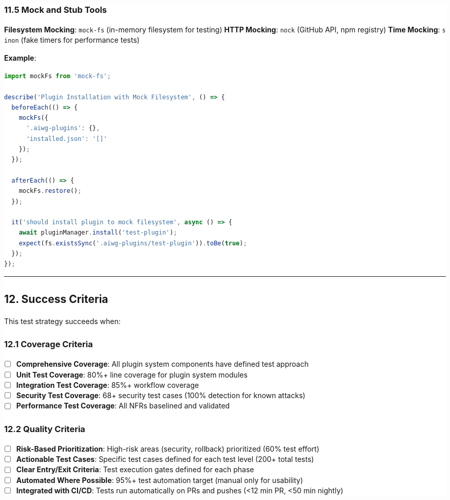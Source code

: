 ### 11.5 Mock and Stub Tools

**Filesystem Mocking**: `mock-fs` (in-memory filesystem for testing)
**HTTP Mocking**: `nock` (GitHub API, npm registry)
**Time Mocking**: `sinon` (fake timers for performance tests)

**Example**:

```javascript
import mockFs from 'mock-fs';

describe('Plugin Installation with Mock Filesystem', () => {
  beforeEach(() => {
    mockFs({
      '.aiwg-plugins': {},
      'installed.json': '[]'
    });
  });

  afterEach(() => {
    mockFs.restore();
  });

  it('should install plugin to mock filesystem', async () => {
    await pluginManager.install('test-plugin');
    expect(fs.existsSync('.aiwg-plugins/test-plugin')).toBe(true);
  });
});
```

---

## 12. Success Criteria

This test strategy succeeds when:

### 12.1 Coverage Criteria

- [ ] **Comprehensive Coverage**: All plugin system components have defined test approach
- [ ] **Unit Test Coverage**: 80%+ line coverage for plugin system modules
- [ ] **Integration Test Coverage**: 85%+ workflow coverage
- [ ] **Security Test Coverage**: 68+ security test cases (100% detection for known attacks)
- [ ] **Performance Test Coverage**: All NFRs baselined and validated

### 12.2 Quality Criteria

- [ ] **Risk-Based Prioritization**: High-risk areas (security, rollback) prioritized (60% test effort)
- [ ] **Actionable Test Cases**: Specific test cases defined for each test level (200+ total tests)
- [ ] **Clear Entry/Exit Criteria**: Test execution gates defined for each phase
- [ ] **Automated Where Possible**: 95%+ test automation target (manual only for usability)
- [ ] **Integrated with CI/CD**: Tests run automatically on PRs and pushes (<12 min PR, <50 min nightly)
